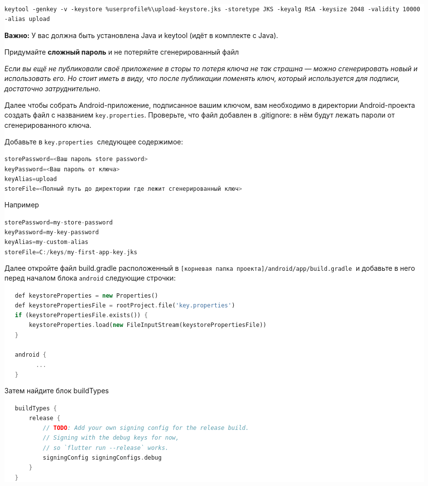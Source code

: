 `keytool -genkey -v -keystore %userprofile%\upload-keystore.jks -storetype JKS -keyalg RSA -keysize 2048 -validity 10000 -alias upload`

**Важно:** У вас должна быть установлена Java и keytool (идёт в комплекте с Java).

Придумайте **сложный пароль** и не потеряйте сгенерированный файл

*Если вы ещё не публиковали своё приложение в сторы то потеря ключа не так страшна — можно сгенерировать новый и использовать его. Но стоит иметь в виду, что после публикации поменять ключ, который используется для подписи, достаточно затруднительно.*

Далее чтобы собрать Android-приложение, подписанное вашим ключом, вам необходимо в директории Android-проекта создать файл с названием `key.properties`. Проверьте, что файл добавлен в .gitignore: в нём будут лежать пароли от сгенерированного ключа.

Добавьте в `key.properties`  следующее содержимое:

```dart
storePassword=<Ваш пароль store password>
keyPassword=<Ваш пароль от ключа>
keyAlias=upload
storeFile=<Полный путь до директории где лежит сгенерированный ключ>
```

Например

```dart
storePassword=my-store-password
keyPassword=my-key-password
keyAlias=my-custom-alias
storeFile=C:/keys/my-first-app-key.jks
```

Далее откройте файл build.gradle расположенный в `[корневая папка проекта]/android/app/build.gradle`  и добавьте в него перед началом блока `android` следующие строчки:

```dart
   def keystoreProperties = new Properties()
   def keystorePropertiesFile = rootProject.file('key.properties')
   if (keystorePropertiesFile.exists()) {
       keystoreProperties.load(new FileInputStream(keystorePropertiesFile))
   }

   android {
         ...
   }
```

Затем найдите блок buildTypes

```dart
   buildTypes {
       release {
           // TODO: Add your own signing config for the release build.
           // Signing with the debug keys for now,
           // so `flutter run --release` works.
           signingConfig signingConfigs.debug
       }
   }
```
